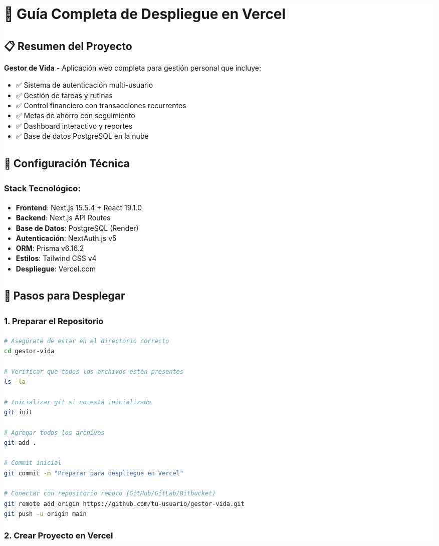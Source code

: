 # 🚀 Guía Completa de Despliegue en Vercel

## 📋 Resumen del Proyecto

**Gestor de Vida** - Aplicación web completa para gestión personal que incluye:
- ✅ Sistema de autenticación multi-usuario
- ✅ Gestión de tareas y rutinas
- ✅ Control financiero con transacciones recurrentes
- ✅ Metas de ahorro con seguimiento
- ✅ Dashboard interactivo y reportes
- ✅ Base de datos PostgreSQL en la nube

## 🔧 Configuración Técnica

### Stack Tecnológico:
- **Frontend**: Next.js 15.5.4 + React 19.1.0
- **Backend**: Next.js API Routes
- **Base de Datos**: PostgreSQL (Render)
- **Autenticación**: NextAuth.js v5
- **ORM**: Prisma v6.16.2
- **Estilos**: Tailwind CSS v4
- **Despliegue**: Vercel.com

## 🚀 Pasos para Desplegar

### 1. Preparar el Repositorio

```bash
# Asegúrate de estar en el directorio correcto
cd gestor-vida

# Verificar que todos los archivos estén presentes
ls -la

# Inicializar git si no está inicializado
git init

# Agregar todos los archivos
git add .

# Commit inicial
git commit -m "Preparar para despliegue en Vercel"

# Conectar con repositorio remoto (GitHub/GitLab/Bitbucket)
git remote add origin https://github.com/tu-usuario/gestor-vida.git
git push -u origin main
```

### 2. Crear Proyecto en Vercel
